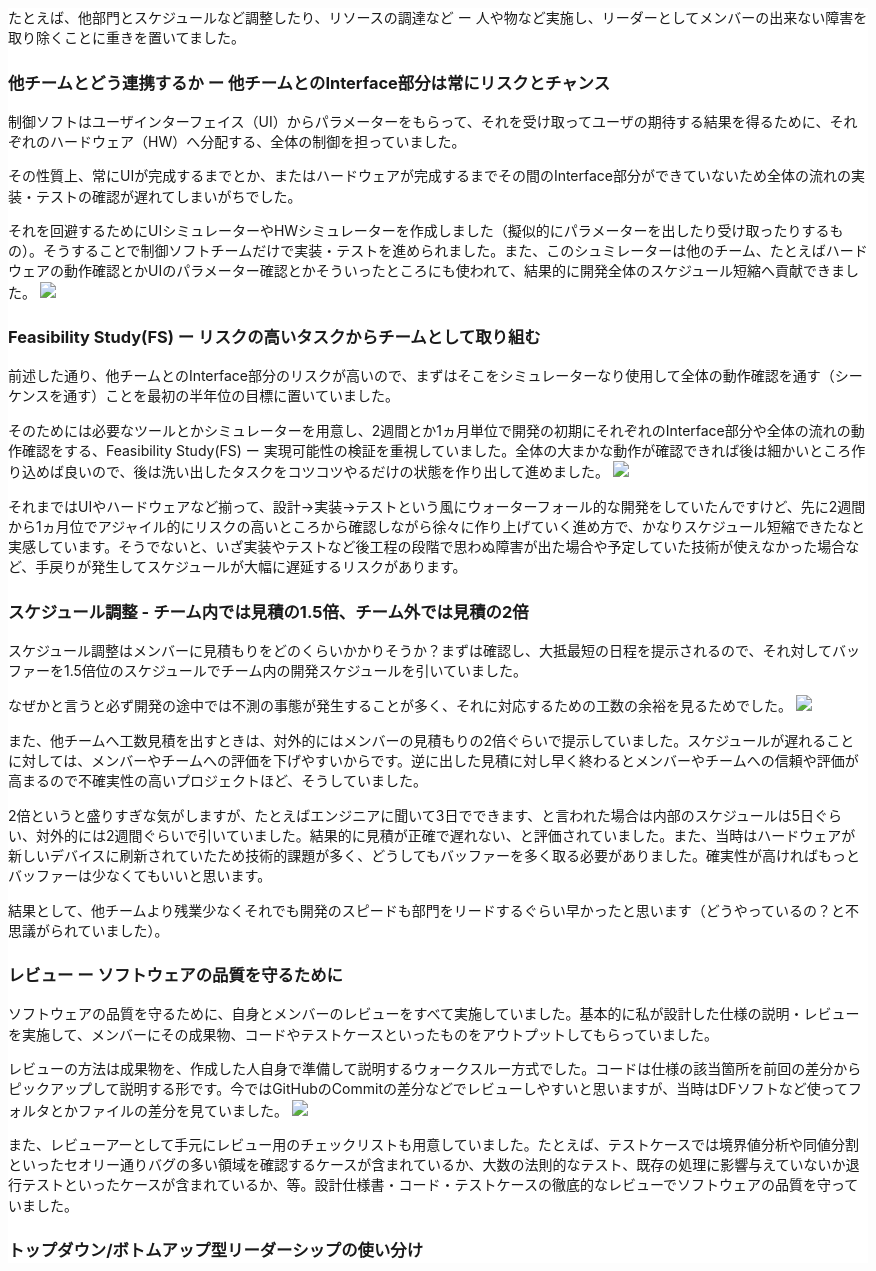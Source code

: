 たとえば、他部門とスケジュールなど調整したり、リソースの調達など ー 人や物など実施し、リーダーとしてメンバーの出来ない障害を取り除くことに重きを置いてました。

### 他チームとどう連携するか ー 他チームとのInterface部分は常にリスクとチャンス

制御ソフトはユーザインターフェイス（UI）からパラメーターをもらって、それを受け取ってユーザの期待する結果を得るために、それぞれのハードウェア（HW）へ分配する、全体の制御を担っていました。

その性質上、常にUIが完成するまでとか、またはハードウェアが完成するまでその間のInterface部分ができていないため全体の流れの実装・テストの確認が遅れてしまいがちでした。

それを回避するためにUIシミュレーターやHWシミュレーターを作成しました（擬似的にパラメーターを出したり受け取ったりするもの）。そうすることで制御ソフトチームだけで実装・テストを進められました。また、このシュミレーターは他のチーム、たとえばハードウェアの動作確認とかUIのパラメーター確認とかそういったところにも使われて、結果的に開発全体のスケジュール短縮へ貢献できました。
![](/images/2501cba8613e19/pc.png)

### Feasibility Study(FS) ー リスクの高いタスクからチームとして取り組む

前述した通り、他チームとのInterface部分のリスクが高いので、まずはそこをシミュレーターなり使用して全体の動作確認を通す（シーケンスを通す）ことを最初の半年位の目標に置いていました。

そのためには必要なツールとかシミュレーターを用意し、2週間とか1ヵ月単位で開発の初期にそれぞれのInterface部分や全体の流れの動作確認をする、Feasibility Study(FS) ー 実現可能性の検証を重視していました。全体の大まかな動作が確認できれば後は細かいところ作り込めば良いので、後は洗い出したタスクをコツコツやるだけの状態を作り出して進めました。
![](/images/2501cba8613e19/fs.png)

それまではUIやハードウェアなど揃って、設計→実装→テストという風にウォーターフォール的な開発をしていたんですけど、先に2週間から1ヵ月位でアジャイル的にリスクの高いところから確認しながら徐々に作り上げていく進め方で、かなりスケジュール短縮できたなと実感しています。そうでないと、いざ実装やテストなど後工程の段階で思わぬ障害が出た場合や予定していた技術が使えなかった場合など、手戻りが発生してスケジュールが大幅に遅延するリスクがあります。

### スケジュール調整 - チーム内では見積の1.5倍、チーム外では見積の2倍

スケジュール調整はメンバーに見積もりをどのくらいかかりそうか？まずは確認し、大抵最短の日程を提示されるので、それ対してバッファーを1.5倍位のスケジュールでチーム内の開発スケジュールを引いていました。

なぜかと言うと必ず開発の途中では不測の事態が発生することが多く、それに対応するための工数の余裕を見るためでした。
![](/images/2501cba8613e19/schedule.png)

また、他チームへ工数見積を出すときは、対外的にはメンバーの見積もりの2倍ぐらいで提示していました。スケジュールが遅れることに対しては、メンバーやチームへの評価を下げやすいからです。逆に出した見積に対し早く終わるとメンバーやチームへの信頼や評価が高まるので不確実性の高いプロジェクトほど、そうしていました。

2倍というと盛りすぎな気がしますが、たとえばエンジニアに聞いて3日でできます、と言われた場合は内部のスケジュールは5日ぐらい、対外的には2週間ぐらいで引いていました。結果的に見積が正確で遅れない、と評価されていました。また、当時はハードウェアが新しいデバイスに刷新されていたため技術的課題が多く、どうしてもバッファーを多く取る必要がありました。確実性が高ければもっとバッファーは少なくてもいいと思います。

結果として、他チームより残業少なくそれでも開発のスピードも部門をリードするぐらい早かったと思います（どうやっているの？と不思議がられていました）。

### レビュー ー ソフトウェアの品質を守るために

ソフトウェアの品質を守るために、自身とメンバーのレビューをすべて実施していました。基本的に私が設計した仕様の説明・レビューを実施して、メンバーにその成果物、コードやテストケースといったものをアウトプットしてもらっていました。

レビューの方法は成果物を、作成した人自身で準備して説明するウォークスルー方式でした。コードは仕様の該当箇所を前回の差分からピックアップして説明する形です。今ではGitHubのCommitの差分などでレビューしやすいと思いますが、当時はDFソフトなど使ってフォルタとかファイルの差分を見ていました。
![](/images/2501cba8613e19/review.png)

また、レビューアーとして手元にレビュー用のチェックリストも用意していました。たとえば、テストケースでは境界値分析や同値分割といったセオリー通りバグの多い領域を確認するケースが含まれているか、大数の法則的なテスト、既存の処理に影響与えていないか退行テストといったケースが含まれているか、等。設計仕様書・コード・テストケースの徹底的なレビューでソフトウェアの品質を守っていました。

### トップダウン/ボトムアップ型リーダーシップの使い分け
